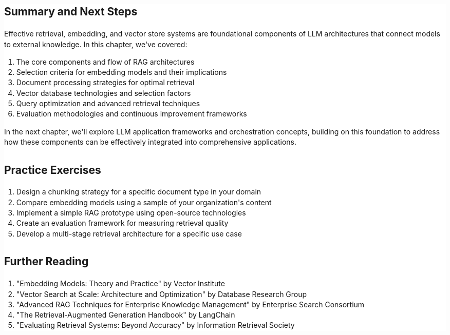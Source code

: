 ## Summary and Next Steps

Effective retrieval, embedding, and vector store systems are foundational components of LLM architectures that connect models to external knowledge. In this chapter, we've covered:

1. The core components and flow of RAG architectures
2. Selection criteria for embedding models and their implications
3. Document processing strategies for optimal retrieval
4. Vector database technologies and selection factors
5. Query optimization and advanced retrieval techniques
6. Evaluation methodologies and continuous improvement frameworks

In the next chapter, we'll explore LLM application frameworks and orchestration concepts, building on this foundation to address how these components can be effectively integrated into comprehensive applications.

## Practice Exercises

1. Design a chunking strategy for a specific document type in your domain
2. Compare embedding models using a sample of your organization's content
3. Implement a simple RAG prototype using open-source technologies
4. Create an evaluation framework for measuring retrieval quality
5. Develop a multi-stage retrieval architecture for a specific use case

## Further Reading

1. "Embedding Models: Theory and Practice" by Vector Institute
2. "Vector Search at Scale: Architecture and Optimization" by Database Research Group
3. "Advanced RAG Techniques for Enterprise Knowledge Management" by Enterprise Search Consortium
4. "The Retrieval-Augmented Generation Handbook" by LangChain
5. "Evaluating Retrieval Systems: Beyond Accuracy" by Information Retrieval Society 